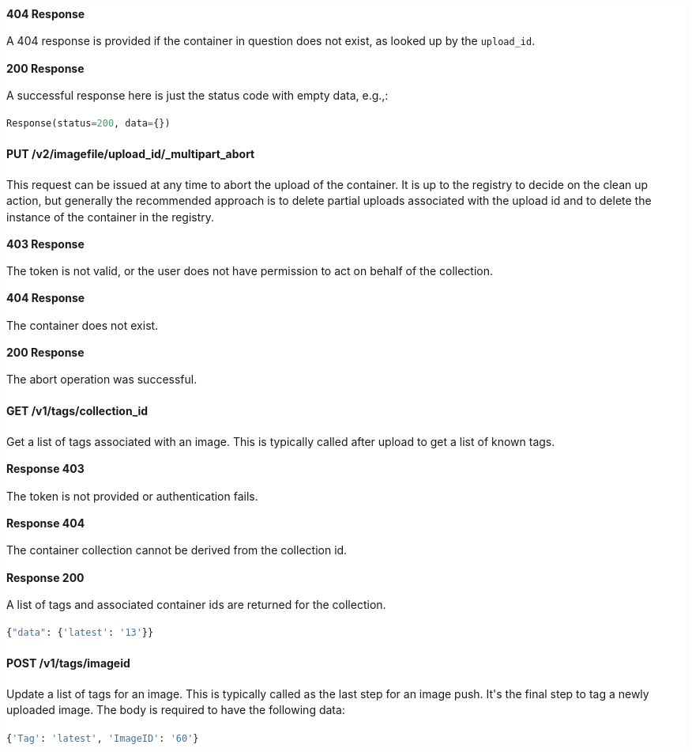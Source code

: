 **404 Response**

A 404 response is provided if the container in question does not exist, as looked up by the `upload_id`.

**200 Response**

A successful response here is just the status code with empty data, e.g.,:

```python
Response(status=200, data={})
```

#### PUT /v2/imagefile/upload_id/_multipart_abort

This request can be issued at any time to abort the upload of the container. It is up to the registry to decide
on the clean up action, but generally the recommended approach is to delete partial uploads associated with the upload id and
to delete the instance of the container in the registry.

**403 Response**

The token is not valid, or the user does not have permission to act on behalf of the collection.

**404 Response**

The container does not exist.

**200 Response**

The abort operation was successful.


#### GET /v1/tags/collection_id

Get a list of tags associated with an image. This is typically called after upload to get a list of known tags.

**Response 403**

The token is not provided or authentication fails.

**Response 404**

The container collection cannot be derived from the collection id.

**Response 200**

A list of tags and associated container ids are returned for the collection.

```python
{"data": {'latest': '13'}}
```

#### POST /v1/tags/imageid

Update a list of tags for an image. This is typically called as the last step for an image push. It's the final
step to tag a newly uploaded image. The body is required to have the following data:

```python
{'Tag': 'latest', 'ImageID': '60'}
```
